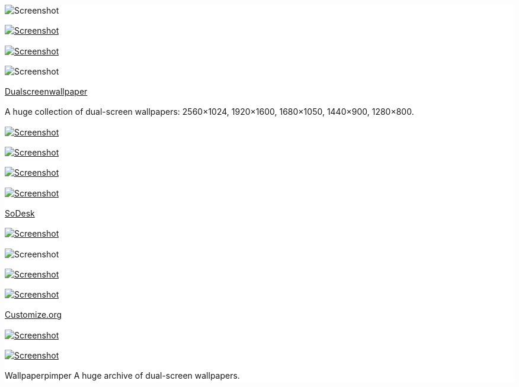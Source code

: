 ![Screenshot](https://archive.smashing.media/assets/344dbf88-fdf9-42bb-adb4-46f01eedd629/47a4c504-0962-44ad-89c2-1c36dc62e758/seasons-autumn-by-kol.jpg)

[![Screenshot](https://archive.smashing.media/assets/344dbf88-fdf9-42bb-adb4-46f01eedd629/f51f83e7-f093-4459-89a5-6f16b2fcd43c/dreamy-world-2nd-by-grafixeye.jpg)](https://grafixeye.deviantart.com/art/WideScreen-Dreamy-World-2nd-32155000)

[![Screenshot](https://archive.smashing.media/assets/344dbf88-fdf9-42bb-adb4-46f01eedd629/a7326594-3ca0-4519-b7f6-ede2204651d7/somewhere-by-djmattricks.jpg)](https://djmattricks.deviantart.com/art/Somewhere-52892874)

![Screenshot](https://archive.smashing.media/assets/344dbf88-fdf9-42bb-adb4-46f01eedd629/6ae97502-bff9-4f06-af83-d1ae4793d160/retro-world-by-kol.jpg)

<a href="https://www.dualscreenwallpaper.com/">Dualscreenwallpaper</a>

A huge collection of dual-screen wallpapers: 2560×1024, 1920×1600, 1680×1050, 1440×900, 1280×800.

[![Screenshot](https://archive.smashing.media/assets/344dbf88-fdf9-42bb-adb4-46f01eedd629/c9481582-58f8-4549-9ee0-b241d3095c9f/image-149.jpg)](https://www.dualscreenwallpaper.com/index.php?act=view&id=149)

[![Screenshot](https://archive.smashing.media/assets/344dbf88-fdf9-42bb-adb4-46f01eedd629/02c60623-387e-44b3-b8aa-d3d626c4d4b6/image-104.jpg)](https://www.dualscreenwallpaper.com/index.php?act=view&id=104)

[![Screenshot](https://archive.smashing.media/assets/344dbf88-fdf9-42bb-adb4-46f01eedd629/f71f19c9-0282-41a9-8c07-56f2f6cd961d/image-101.jpg)](https://www.dualscreenwallpaper.com/index.php?act=view&id=101)

[![Screenshot](https://archive.smashing.media/assets/344dbf88-fdf9-42bb-adb4-46f01eedd629/6d29f9d7-cfac-47a4-a798-4a546cf558cf/image-135.jpg)](https://www.dualscreenwallpaper.com/index.php?act=view&id=135)

<a href="https://www.sodesk.com">SoDesk</a>

[![Screenshot](https://archive.smashing.media/assets/344dbf88-fdf9-42bb-adb4-46f01eedd629/555402b3-0b15-44ea-af2f-7e04a0e469b0/dreamy-world-20th-by-grafixeye-418957.jpg)](https://www.sodesk.com/display-wallpaper-album-211-pos-3.html)

![Screenshot](https://archive.smashing.media/assets/344dbf88-fdf9-42bb-adb4-46f01eedd629/1c06877a-94d9-45f4-8935-9f11ac350b3f/digital-blasphemy-2560x1024-0005-663927.jpg)

[![Screenshot](https://archive.smashing.media/assets/344dbf88-fdf9-42bb-adb4-46f01eedd629/0a409463-e8a3-43f3-8054-4641e27c31a9/dreamy.jpg)](https://www.sodesk.com/display-wallpaper-album-211-pos-10.html)

[![Screenshot](https://archive.smashing.media/assets/344dbf88-fdf9-42bb-adb4-46f01eedd629/c6cd53ea-6b21-41dd-b60b-69c7e654b57c/dreamy-world-17th-by-grafixeye-539876.jpg)](https://www.sodesk.com/display-wallpaper-album-211-pos-0.html)

<a href="https://customize.org/wallpapers">Customize.org</a>

[![Screenshot](https://archive.smashing.media/assets/344dbf88-fdf9-42bb-adb4-46f01eedd629/0b69c9da-f088-49ca-bc80-6a0312609dd6/28830.jpg)](https://customize.org/wallpapers/46566)

[![Screenshot](https://archive.smashing.media/assets/344dbf88-fdf9-42bb-adb4-46f01eedd629/754ba4b7-d74d-4d8c-b06d-0877015210f5/tanzania-1920x850.jpg)](https://desk08.customize.org/wallpaper/11)

Wallpaperpimper
A huge archive of dual-screen wallpapers.
